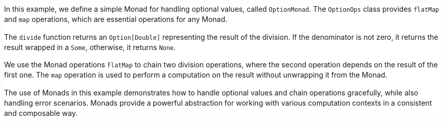 In this example, we define a simple Monad for handling optional values, called `OptionMonad`. 
The `OptionOps` class provides `flatMap` and `map` operations, which are essential operations for any Monad.

The `divide` function returns an `Option[Double]` representing the result of the division. 
If the denominator is not zero, it returns the result wrapped in a `Some`, otherwise, it returns `None`.

We use the Monad operations `flatMap` to chain two division operations, where the second operation depends on the result of the first one. 
The `map` operation is used to perform a computation on the result without unwrapping it from the Monad.

The use of Monads in this example demonstrates how to handle optional values and chain operations gracefully, while also handling error scenarios. 
Monads provide a powerful abstraction for working with various computation contexts in a consistent and composable way.